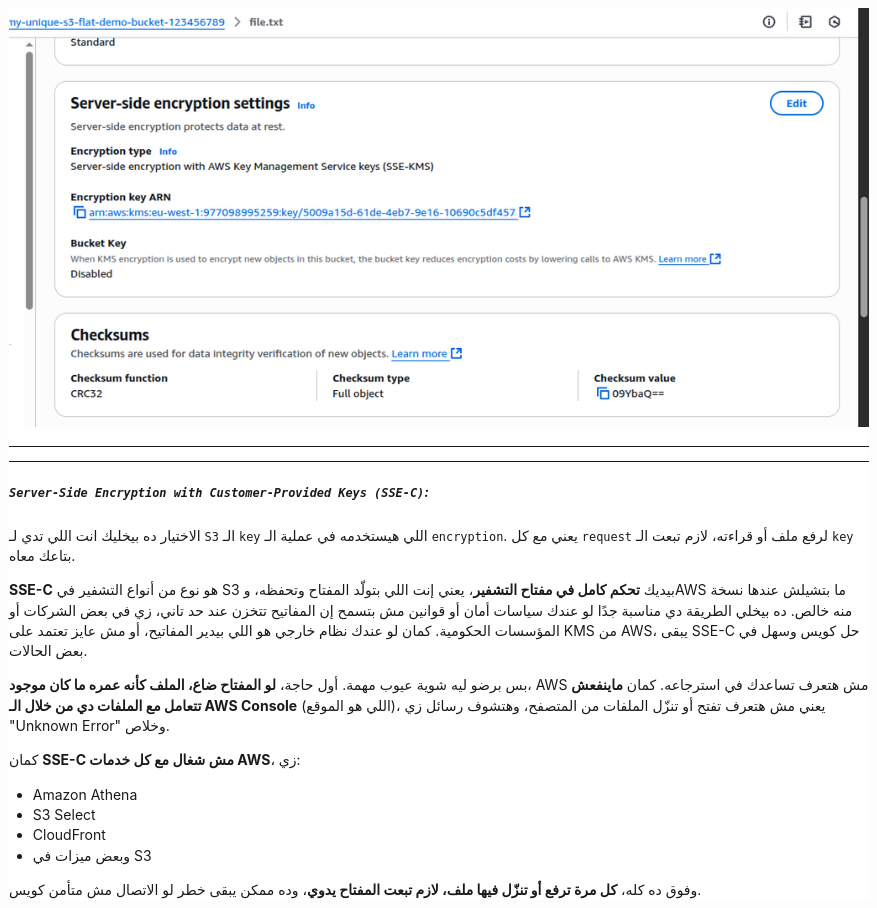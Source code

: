 ![image-20250714222120297](assets/image-20250714222120297.png)

---

----



##### **`Server-Side Encryption with Customer-Provided Keys (SSE-C)`**:

الاختيار ده بيخليك انت اللي تدي لـ `S3` الـ `key` اللي هيستخدمه في عملية الـ `encryption`. يعني مع كل `request` لرفع ملف أو قراءته، لازم تبعت الـ `key` بتاعك معاه.

**SSE-C** هو نوع من أنواع التشفير في S3 بيديك **تحكم كامل في مفتاح التشفير**، يعني إنت اللي بتولّد المفتاح وتحفظه، وAWS ما بتشيلش عندها نسخة منه خالص. ده بيخلي الطريقة دي مناسبة جدًا لو عندك سياسات أمان أو قوانين مش بتسمح إن المفاتيح تتخزن عند حد تاني، زي في بعض الشركات أو المؤسسات الحكومية. كمان لو عندك نظام خارجي هو اللي بيدير المفاتيح، أو مش عايز تعتمد على KMS من AWS، يبقى SSE-C حل كويس وسهل في بعض الحالات.

بس برضو ليه شوية عيوب مهمة. أول حاجة، **لو المفتاح ضاع، الملف كأنه عمره ما كان موجود**، AWS مش هتعرف تساعدك في استرجاعه. كمان **ماينفعش تتعامل مع الملفات دي من خلال الـ AWS Console** (اللي هو الموقع)، يعني مش هتعرف تفتح أو تنزّل الملفات من المتصفح، وهتشوف رسائل زي "Unknown Error" وخلاص.

كمان **SSE-C مش شغال مع كل خدمات AWS**، زي:

- Amazon Athena
- S3 Select
- CloudFront
- وبعض ميزات  في S3

وفوق ده كله، **كل مرة ترفع أو تنزّل فيها ملف، لازم تبعت المفتاح يدوي**، وده ممكن يبقى خطر لو الاتصال مش متأمن كويس.
